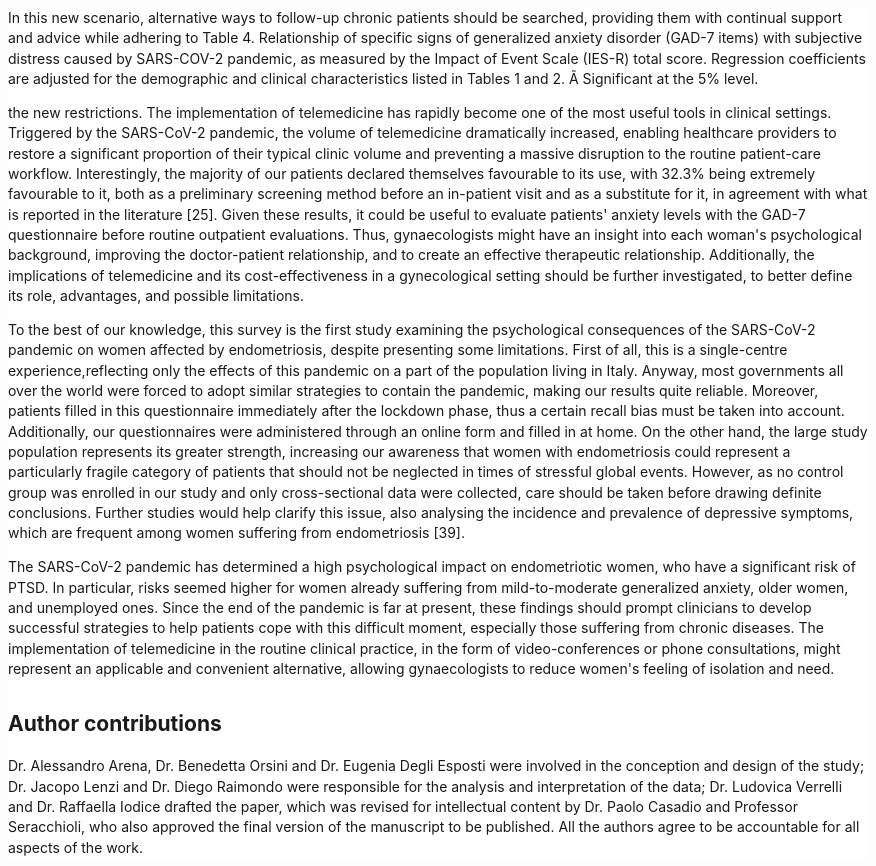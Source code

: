 In this new scenario, alternative ways to follow-up chronic patients should be searched, providing them with continual support and advice while adhering to Table 4. Relationship of specific signs of generalized anxiety disorder (GAD-7 items) with subjective distress caused by SARS-COV-2 pandemic, as measured by the Impact of Event Scale (IES-R) total score. Regression coefficients are adjusted for the demographic and clinical characteristics listed in Tables 1 and 2. Ã Significant at the 5% level.

the new restrictions. The implementation of telemedicine has rapidly become one of the most useful tools in clinical settings. Triggered by the SARS-CoV-2 pandemic, the volume of telemedicine dramatically increased, enabling healthcare providers to restore a significant proportion of their typical clinic volume and preventing a massive disruption to the routine patient-care workflow. Interestingly, the majority of our patients declared themselves favourable to its use, with 32.3% being extremely favourable to it, both as a preliminary screening method before an in-patient visit and as a substitute for it, in agreement with what is reported in the literature [25]. Given these results, it could be useful to evaluate patients' anxiety levels with the GAD-7 questionnaire before routine outpatient evaluations. Thus, gynaecologists might have an insight into each woman's psychological background, improving the doctor-patient relationship, and to create an effective therapeutic relationship. Additionally, the implications of telemedicine and its cost-effectiveness in a gynecological setting should be further investigated, to better define its role, advantages, and possible limitations.

To the best of our knowledge, this survey is the first study examining the psychological consequences of the SARS-CoV-2 pandemic on women affected by endometriosis, despite presenting some limitations. First of all, this is a single-centre experience,reflecting only the effects of this pandemic on a part of the population living in Italy. Anyway, most governments all over the world were forced to adopt similar strategies to contain the pandemic, making our results quite reliable. Moreover, patients filled in this questionnaire immediately after the lockdown phase, thus a certain recall bias must be taken into account. Additionally, our questionnaires were administered through an online form and filled in at home. On the other hand, the large study population represents its greater strength, increasing our awareness that women with endometriosis could represent a particularly fragile category of patients that should not be neglected in times of stressful global events. However, as no control group was enrolled in our study and only cross-sectional data were collected, care should be taken before drawing definite conclusions. Further studies would help clarify this issue, also analysing the incidence and prevalence of depressive symptoms, which are frequent among women suffering from endometriosis [39].

The SARS-CoV-2 pandemic has determined a high psychological impact on endometriotic women, who have a significant risk of PTSD. In particular, risks seemed higher for women already suffering from mild-to-moderate generalized anxiety, older women, and unemployed ones. Since the end of the pandemic is far at present, these findings should prompt clinicians to develop successful strategies to help patients cope with this difficult moment, especially those suffering from chronic diseases. The implementation of telemedicine in the routine clinical practice, in the form of video-conferences or phone consultations, might represent an applicable and convenient alternative, allowing gynaecologists to reduce women's feeling of isolation and need.


## Author contributions

Dr. Alessandro Arena, Dr. Benedetta Orsini and Dr. Eugenia Degli Esposti were involved in the conception and design of the study; Dr. Jacopo Lenzi and Dr. Diego Raimondo were responsible for the analysis and interpretation of the data; Dr. Ludovica Verrelli and Dr. Raffaella Iodice drafted the paper, which was revised for intellectual content by Dr. Paolo Casadio and Professor Seracchioli, who also approved the final version of the manuscript to be published. All the authors agree to be accountable for all aspects of the work.
